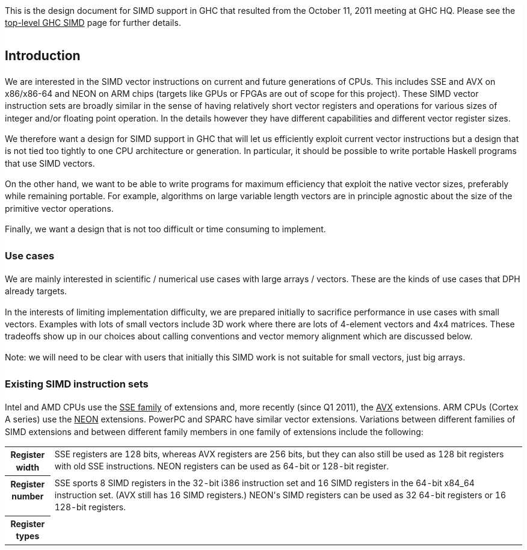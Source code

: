 
This is the design document for SIMD support in GHC that resulted from the October 11, 2011 meeting at GHC HQ. Please see the [top-level GHC SIMD](simd) page for further details.

## Introduction


We are interested in the SIMD vector instructions on current and future generations of CPUs. This includes SSE and AVX on x86/x86-64 and NEON on ARM chips (targets like GPUs or FPGAs are out of scope for this project). These SIMD vector instruction sets are broadly similar in the sense of having relatively short vector registers and operations for various sizes of integer and/or floating point operation. In the details however they have different capabilities and different vector register sizes.


We therefore want a design for SIMD support in GHC that will let us efficiently exploit current vector instructions but a design that is not tied too tightly to one CPU architecture or generation. In particular, it should be possible to write portable Haskell programs that use SIMD vectors.


On the other hand, we want to be able to write programs for maximum efficiency that exploit the native vector sizes, preferably while remaining portable. For example, algorithms on large variable length vectors are in principle agnostic about the size of the primitive vector operations.


Finally, we want a design that is not too difficult or time consuming to implement.

### Use cases


We are mainly interested in scientific / numerical use cases with large arrays / vectors. These are the kinds of use cases that DPH already targets.


In the interests of limiting implementation difficulty, we are prepared initially to sacrifice performance in use cases with small vectors. Examples with lots of small vectors include 3D work where there are lots of 4-element vectors and 4x4 matrices. These tradeoffs show up in our choices about calling conventions and vector memory alignment which are discussed below.


Note: we will need to be clear with users that initially this SIMD work is not suitable for small vectors, just big arrays.

### Existing SIMD instruction sets



Intel and AMD CPUs use the [ SSE family](http://en.wikipedia.org/wiki/Streaming_SIMD_Extensions) of extensions and, more recently (since Q1 2011), the [ AVX](http://en.wikipedia.org/wiki/Advanced_Vector_Extensions) extensions.  ARM CPUs (Cortex A series) use the [ NEON](http://www.arm.com/products/processors/technologies/neon.php) extensions. PowerPC and SPARC have similar vector extensions. Variations between different families of SIMD extensions and between different family members in one family of extensions include the following:


<table><tr><th><b>Register width</b></th>
<td>
SSE registers are 128 bits, whereas AVX registers are 256 bits, but they can also still be used as 128 bit registers with old SSE instructions. NEON registers can be used as 64-bit or 128-bit register.
</td></tr>
<tr><th><b>Register number</b></th>
<td>
SSE sports 8 SIMD registers in the 32-bit i386 instruction set and 16 SIMD registers in the 64-bit x84_64 instruction set. (AVX still has 16 SIMD registers.) NEON&apos;s SIMD registers can be used as 32 64-bit registers or 16 128-bit registers.
</td></tr>
<tr><th><b>Register types</b></th>
<td>